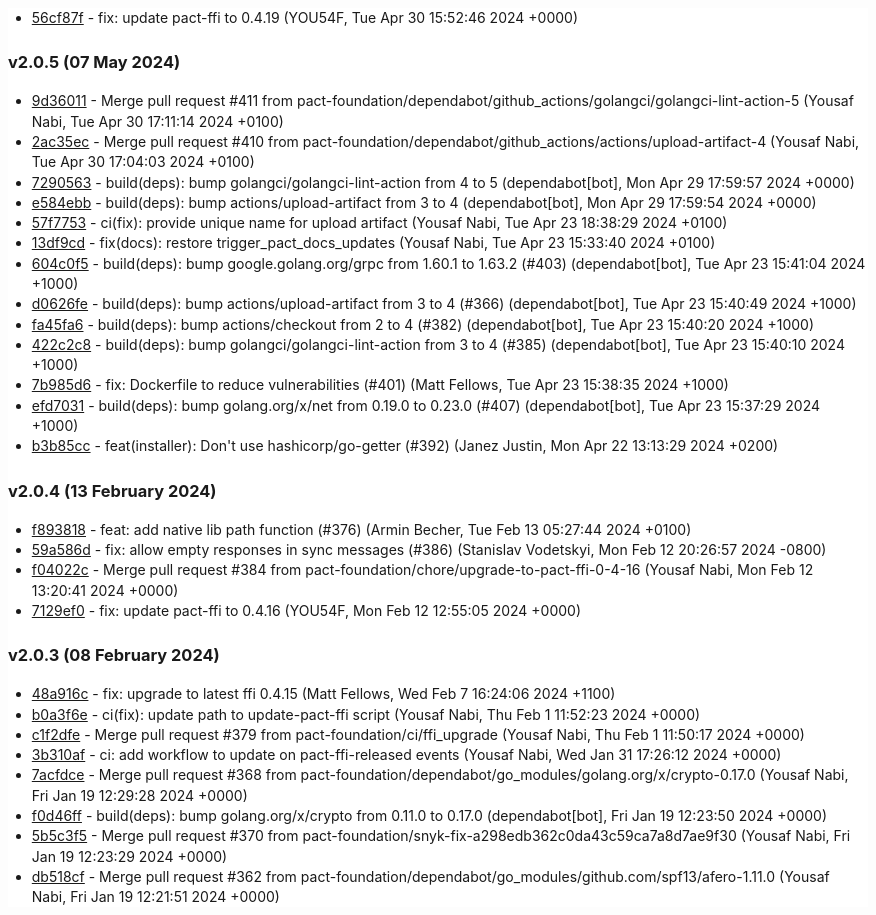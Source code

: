   * [56cf87f](https://github.com/pact-foundation/pact-go/commit/56cf87f) - fix: update pact-ffi to 0.4.19 (YOU54F, Tue Apr 30 15:52:46 2024 +0000)

### v2.0.5 (07 May 2024)
  * [9d36011](https://github.com/pact-foundation/pact-go/commit/9d36011) - Merge pull request #411 from pact-foundation/dependabot/github_actions/golangci/golangci-lint-action-5 (Yousaf Nabi, Tue Apr 30 17:11:14 2024 +0100)
  * [2ac35ec](https://github.com/pact-foundation/pact-go/commit/2ac35ec) - Merge pull request #410 from pact-foundation/dependabot/github_actions/actions/upload-artifact-4 (Yousaf Nabi, Tue Apr 30 17:04:03 2024 +0100)
  * [7290563](https://github.com/pact-foundation/pact-go/commit/7290563) - build(deps): bump golangci/golangci-lint-action from 4 to 5 (dependabot[bot], Mon Apr 29 17:59:57 2024 +0000)
  * [e584ebb](https://github.com/pact-foundation/pact-go/commit/e584ebb) - build(deps): bump actions/upload-artifact from 3 to 4 (dependabot[bot], Mon Apr 29 17:59:54 2024 +0000)
  * [57f7753](https://github.com/pact-foundation/pact-go/commit/57f7753) - ci(fix): provide unique name for upload artifact (Yousaf Nabi, Tue Apr 23 18:38:29 2024 +0100)
  * [13df9cd](https://github.com/pact-foundation/pact-go/commit/13df9cd) - fix(docs): restore trigger_pact_docs_updates (Yousaf Nabi, Tue Apr 23 15:33:40 2024 +0100)
  * [604c0f5](https://github.com/pact-foundation/pact-go/commit/604c0f5) - build(deps): bump google.golang.org/grpc from 1.60.1 to 1.63.2 (#403) (dependabot[bot], Tue Apr 23 15:41:04 2024 +1000)
  * [d0626fe](https://github.com/pact-foundation/pact-go/commit/d0626fe) - build(deps): bump actions/upload-artifact from 3 to 4 (#366) (dependabot[bot], Tue Apr 23 15:40:49 2024 +1000)
  * [fa45fa6](https://github.com/pact-foundation/pact-go/commit/fa45fa6) - build(deps): bump actions/checkout from 2 to 4 (#382) (dependabot[bot], Tue Apr 23 15:40:20 2024 +1000)
  * [422c2c8](https://github.com/pact-foundation/pact-go/commit/422c2c8) - build(deps): bump golangci/golangci-lint-action from 3 to 4 (#385) (dependabot[bot], Tue Apr 23 15:40:10 2024 +1000)
  * [7b985d6](https://github.com/pact-foundation/pact-go/commit/7b985d6) - fix: Dockerfile to reduce vulnerabilities (#401) (Matt Fellows, Tue Apr 23 15:38:35 2024 +1000)
  * [efd7031](https://github.com/pact-foundation/pact-go/commit/efd7031) - build(deps): bump golang.org/x/net from 0.19.0 to 0.23.0 (#407) (dependabot[bot], Tue Apr 23 15:37:29 2024 +1000)
  * [b3b85cc](https://github.com/pact-foundation/pact-go/commit/b3b85cc) - feat(installer): Don't use hashicorp/go-getter (#392) (Janez Justin, Mon Apr 22 13:13:29 2024 +0200)

### v2.0.4 (13 February 2024)
  * [f893818](https://github.com/pact-foundation/pact-go/commit/f893818) - feat: add native lib path function (#376) (Armin Becher, Tue Feb 13 05:27:44 2024 +0100)
  * [59a586d](https://github.com/pact-foundation/pact-go/commit/59a586d) - fix: allow empty responses in sync messages (#386) (Stanislav Vodetskyi, Mon Feb 12 20:26:57 2024 -0800)
  * [f04022c](https://github.com/pact-foundation/pact-go/commit/f04022c) - Merge pull request #384 from pact-foundation/chore/upgrade-to-pact-ffi-0-4-16 (Yousaf Nabi, Mon Feb 12 13:20:41 2024 +0000)
  * [7129ef0](https://github.com/pact-foundation/pact-go/commit/7129ef0) - fix: update pact-ffi to 0.4.16 (YOU54F, Mon Feb 12 12:55:05 2024 +0000)

### v2.0.3 (08 February 2024)
  * [48a916c](https://github.com/pact-foundation/pact-go/commit/48a916c) - fix: upgrade to latest ffi 0.4.15 (Matt Fellows, Wed Feb 7 16:24:06 2024 +1100)
  * [b0a3f6e](https://github.com/pact-foundation/pact-go/commit/b0a3f6e) - ci(fix): update path to update-pact-ffi script (Yousaf Nabi, Thu Feb 1 11:52:23 2024 +0000)
  * [c1f2dfe](https://github.com/pact-foundation/pact-go/commit/c1f2dfe) - Merge pull request #379 from pact-foundation/ci/ffi_upgrade (Yousaf Nabi, Thu Feb 1 11:50:17 2024 +0000)
  * [3b310af](https://github.com/pact-foundation/pact-go/commit/3b310af) - ci: add workflow to update on pact-ffi-released events (Yousaf Nabi, Wed Jan 31 17:26:12 2024 +0000)
  * [7acfdce](https://github.com/pact-foundation/pact-go/commit/7acfdce) - Merge pull request #368 from pact-foundation/dependabot/go_modules/golang.org/x/crypto-0.17.0 (Yousaf Nabi, Fri Jan 19 12:29:28 2024 +0000)
  * [f0d46ff](https://github.com/pact-foundation/pact-go/commit/f0d46ff) - build(deps): bump golang.org/x/crypto from 0.11.0 to 0.17.0 (dependabot[bot], Fri Jan 19 12:23:50 2024 +0000)
  * [5b5c3f5](https://github.com/pact-foundation/pact-go/commit/5b5c3f5) - Merge pull request #370 from pact-foundation/snyk-fix-a298edb362c0da43c59ca7a8d7ae9f30 (Yousaf Nabi, Fri Jan 19 12:23:29 2024 +0000)
  * [db518cf](https://github.com/pact-foundation/pact-go/commit/db518cf) - Merge pull request #362 from pact-foundation/dependabot/go_modules/github.com/spf13/afero-1.11.0 (Yousaf Nabi, Fri Jan 19 12:21:51 2024 +0000)
